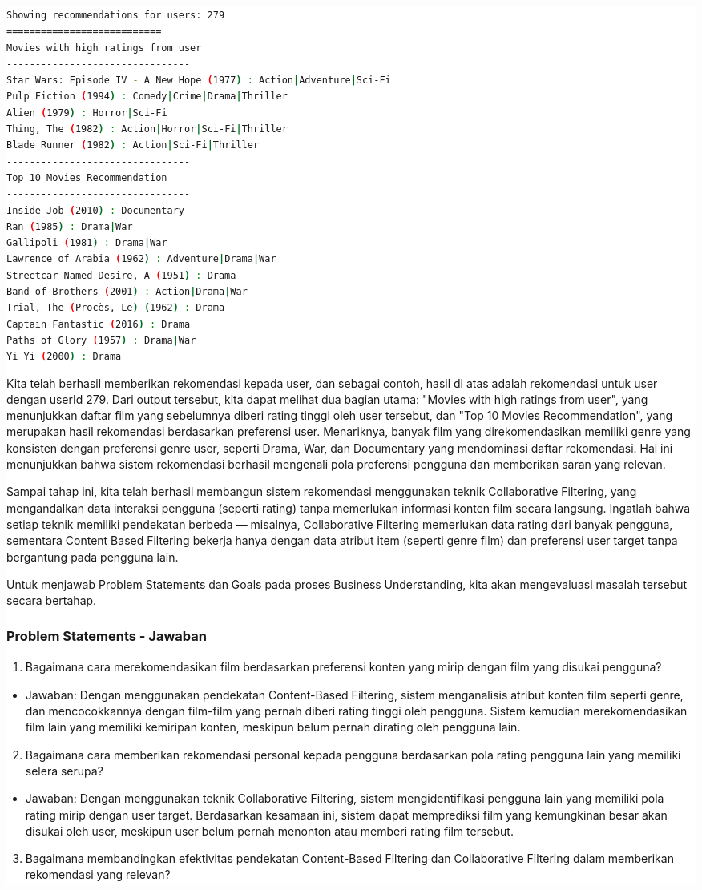 ```sh
Showing recommendations for users: 279
===========================
Movies with high ratings from user
--------------------------------
Star Wars: Episode IV - A New Hope (1977) : Action|Adventure|Sci-Fi
Pulp Fiction (1994) : Comedy|Crime|Drama|Thriller
Alien (1979) : Horror|Sci-Fi
Thing, The (1982) : Action|Horror|Sci-Fi|Thriller
Blade Runner (1982) : Action|Sci-Fi|Thriller
--------------------------------
Top 10 Movies Recommendation
--------------------------------
Inside Job (2010) : Documentary
Ran (1985) : Drama|War
Gallipoli (1981) : Drama|War
Lawrence of Arabia (1962) : Adventure|Drama|War
Streetcar Named Desire, A (1951) : Drama
Band of Brothers (2001) : Action|Drama|War
Trial, The (Procès, Le) (1962) : Drama
Captain Fantastic (2016) : Drama
Paths of Glory (1957) : Drama|War
Yi Yi (2000) : Drama
```
Kita telah berhasil memberikan rekomendasi kepada user, dan sebagai contoh, hasil di atas adalah rekomendasi untuk user dengan userId 279. Dari output tersebut, kita dapat melihat dua bagian utama: "Movies with high ratings from user", yang menunjukkan daftar film yang sebelumnya diberi rating tinggi oleh user tersebut, dan "Top 10 Movies Recommendation", yang merupakan hasil rekomendasi berdasarkan preferensi user. Menariknya, banyak film yang direkomendasikan memiliki genre yang konsisten dengan preferensi genre user, seperti Drama, War, dan Documentary yang mendominasi daftar rekomendasi. Hal ini menunjukkan bahwa sistem rekomendasi berhasil mengenali pola preferensi pengguna dan memberikan saran yang relevan.

Sampai tahap ini, kita telah berhasil membangun sistem rekomendasi menggunakan teknik Collaborative Filtering, yang mengandalkan data interaksi pengguna (seperti rating) tanpa memerlukan informasi konten film secara langsung. Ingatlah bahwa setiap teknik memiliki pendekatan berbeda — misalnya, Collaborative Filtering memerlukan data rating dari banyak pengguna, sementara Content Based Filtering bekerja hanya dengan data atribut item (seperti genre film) dan preferensi user target tanpa bergantung pada pengguna lain.

Untuk menjawab Problem Statements dan Goals pada proses Business Understanding, kita akan mengevaluasi masalah tersebut secara bertahap.
### Problem Statements - Jawaban
1. Bagaimana cara merekomendasikan film berdasarkan preferensi konten yang mirip dengan film yang disukai pengguna?
- Jawaban: Dengan menggunakan pendekatan Content-Based Filtering, sistem menganalisis atribut konten film seperti genre, dan mencocokkannya dengan film-film yang pernah diberi rating tinggi oleh pengguna. Sistem kemudian merekomendasikan film lain yang memiliki kemiripan konten, meskipun belum pernah dirating oleh pengguna lain.
2. Bagaimana cara memberikan rekomendasi personal kepada pengguna berdasarkan pola rating pengguna lain yang memiliki selera serupa?
- Jawaban: Dengan menggunakan teknik Collaborative Filtering, sistem mengidentifikasi pengguna lain yang memiliki pola rating mirip dengan user target. Berdasarkan kesamaan ini, sistem dapat memprediksi film yang kemungkinan besar akan disukai oleh user, meskipun user belum pernah menonton atau memberi rating film tersebut.
3. Bagaimana membandingkan efektivitas pendekatan Content-Based Filtering dan Collaborative Filtering dalam memberikan rekomendasi yang relevan?